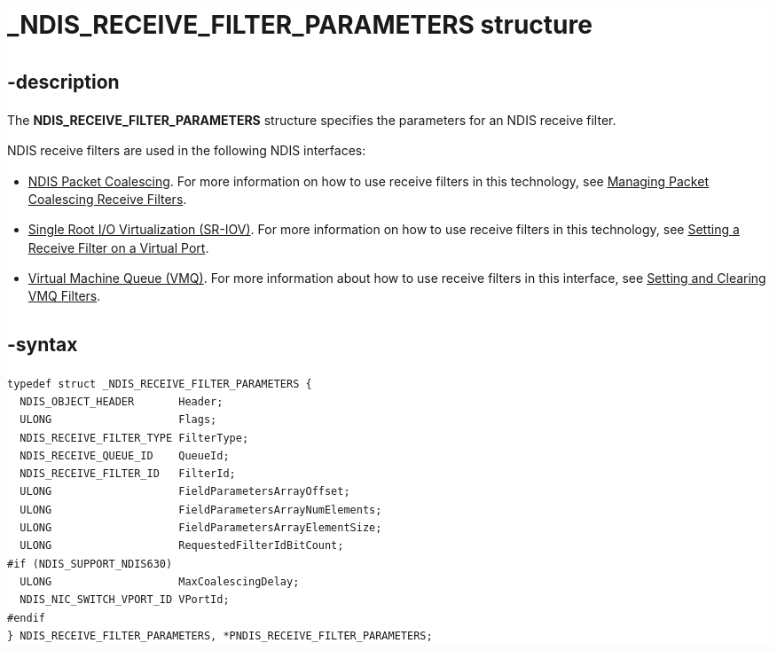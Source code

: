 
# _NDIS_RECEIVE_FILTER_PARAMETERS structure


## -description



The <b>NDIS_RECEIVE_FILTER_PARAMETERS</b> structure specifies the parameters for an NDIS receive filter.



NDIS receive filters are used in the following NDIS interfaces:
<ul>
<li>

<a href="https://msdn.microsoft.com/500FBF0F-54D9-4675-8E2D-447387DA8798">NDIS Packet Coalescing</a>. For more information on how to use receive filters in this technology, see <a href="https://msdn.microsoft.com/20EA71E0-B880-4891-A12E-76F4C9AB16E6">Managing Packet Coalescing Receive Filters</a>.

</li>
<li>

<a href="https://msdn.microsoft.com/E64DD4F0-D5F8-4FFF-931B-C04C5C42D000">Single Root I/O Virtualization (SR-IOV)</a>. For more information on how to use receive filters in this technology, see <a href="https://msdn.microsoft.com/F0137D59-1701-4DFC-BB30-27E477FC0706">Setting a Receive Filter on a Virtual Port</a>.

</li>
<li>

<a href="https://msdn.microsoft.com/c502c7d6-bdf1-4656-b5a5-339250910f08">Virtual Machine Queue (VMQ)</a>. For more information about how to use receive filters in this interface, see <a href="https://msdn.microsoft.com/bfee8a3c-d2be-4718-beb4-067b66756a41">Setting and Clearing VMQ Filters</a>.

</li>
</ul>

## -syntax


````
typedef struct _NDIS_RECEIVE_FILTER_PARAMETERS {
  NDIS_OBJECT_HEADER       Header;
  ULONG                    Flags;
  NDIS_RECEIVE_FILTER_TYPE FilterType;
  NDIS_RECEIVE_QUEUE_ID    QueueId;
  NDIS_RECEIVE_FILTER_ID   FilterId;
  ULONG                    FieldParametersArrayOffset;
  ULONG                    FieldParametersArrayNumElements;
  ULONG                    FieldParametersArrayElementSize;
  ULONG                    RequestedFilterIdBitCount;
#if (NDIS_SUPPORT_NDIS630)
  ULONG                    MaxCoalescingDelay;
  NDIS_NIC_SWITCH_VPORT_ID VPortId;
#endif 
} NDIS_RECEIVE_FILTER_PARAMETERS, *PNDIS_RECEIVE_FILTER_PARAMETERS;
````
